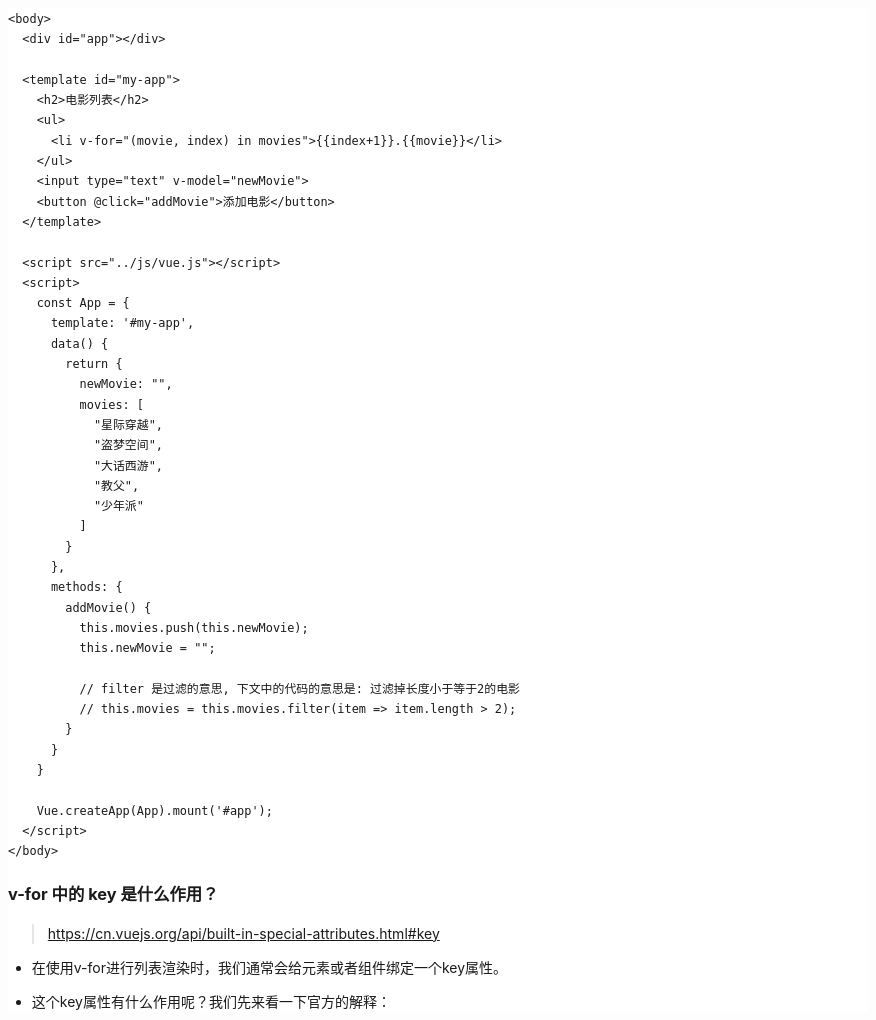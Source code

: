 ```vue
<body>
  <div id="app"></div>

  <template id="my-app">
    <h2>电影列表</h2>
    <ul>
      <li v-for="(movie, index) in movies">{{index+1}}.{{movie}}</li>
    </ul>
    <input type="text" v-model="newMovie">
    <button @click="addMovie">添加电影</button>
  </template>

  <script src="../js/vue.js"></script>
  <script>
    const App = {
      template: '#my-app',
      data() {
        return {
          newMovie: "",
          movies: [
            "星际穿越",
            "盗梦空间",
            "大话西游",
            "教父",
            "少年派"
          ]
        }
      },
      methods: {
        addMovie() {
          this.movies.push(this.newMovie);
          this.newMovie = "";

          // filter 是过滤的意思, 下文中的代码的意思是: 过滤掉长度小于等于2的电影
          // this.movies = this.movies.filter(item => item.length > 2);
        }
      }
    }

    Vue.createApp(App).mount('#app');
  </script>
</body>
```

### v-for 中的 key 是什么作用？

> https://cn.vuejs.org/api/built-in-special-attributes.html#key

+ 在使用v-for进行列表渲染时，我们通常会给元素或者组件绑定一个key属性。

+ 这个key属性有什么作用呢？我们先来看一下官方的解释：
